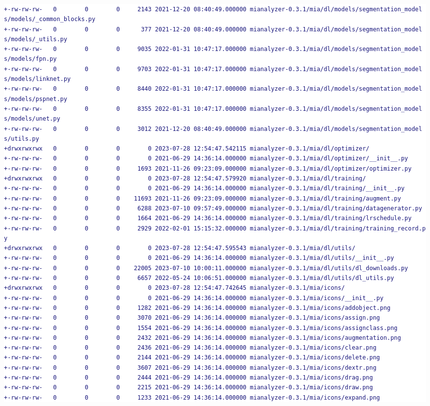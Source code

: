 ```diff
+-rw-rw-rw-   0        0        0     2143 2021-12-20 08:40:49.000000 mianalyzer-0.3.1/mia/dl/models/segmentation_models/models/_common_blocks.py
+-rw-rw-rw-   0        0        0      377 2021-12-20 08:40:49.000000 mianalyzer-0.3.1/mia/dl/models/segmentation_models/models/_utils.py
+-rw-rw-rw-   0        0        0     9035 2022-01-31 10:47:17.000000 mianalyzer-0.3.1/mia/dl/models/segmentation_models/models/fpn.py
+-rw-rw-rw-   0        0        0     9703 2022-01-31 10:47:17.000000 mianalyzer-0.3.1/mia/dl/models/segmentation_models/models/linknet.py
+-rw-rw-rw-   0        0        0     8440 2022-01-31 10:47:17.000000 mianalyzer-0.3.1/mia/dl/models/segmentation_models/models/pspnet.py
+-rw-rw-rw-   0        0        0     8355 2022-01-31 10:47:17.000000 mianalyzer-0.3.1/mia/dl/models/segmentation_models/models/unet.py
+-rw-rw-rw-   0        0        0     3012 2021-12-20 08:40:49.000000 mianalyzer-0.3.1/mia/dl/models/segmentation_models/utils.py
+drwxrwxrwx   0        0        0        0 2023-07-28 12:54:47.542115 mianalyzer-0.3.1/mia/dl/optimizer/
+-rw-rw-rw-   0        0        0        0 2021-06-29 14:36:14.000000 mianalyzer-0.3.1/mia/dl/optimizer/__init__.py
+-rw-rw-rw-   0        0        0     1693 2021-11-26 09:23:09.000000 mianalyzer-0.3.1/mia/dl/optimizer/optimizer.py
+drwxrwxrwx   0        0        0        0 2023-07-28 12:54:47.579920 mianalyzer-0.3.1/mia/dl/training/
+-rw-rw-rw-   0        0        0        0 2021-06-29 14:36:14.000000 mianalyzer-0.3.1/mia/dl/training/__init__.py
+-rw-rw-rw-   0        0        0    11693 2021-11-26 09:23:09.000000 mianalyzer-0.3.1/mia/dl/training/augment.py
+-rw-rw-rw-   0        0        0     6288 2023-07-10 09:57:49.000000 mianalyzer-0.3.1/mia/dl/training/datagenerator.py
+-rw-rw-rw-   0        0        0     1664 2021-06-29 14:36:14.000000 mianalyzer-0.3.1/mia/dl/training/lrschedule.py
+-rw-rw-rw-   0        0        0     2929 2022-02-01 15:15:32.000000 mianalyzer-0.3.1/mia/dl/training/training_record.py
+drwxrwxrwx   0        0        0        0 2023-07-28 12:54:47.595543 mianalyzer-0.3.1/mia/dl/utils/
+-rw-rw-rw-   0        0        0        0 2021-06-29 14:36:14.000000 mianalyzer-0.3.1/mia/dl/utils/__init__.py
+-rw-rw-rw-   0        0        0    22005 2023-07-10 10:00:11.000000 mianalyzer-0.3.1/mia/dl/utils/dl_downloads.py
+-rw-rw-rw-   0        0        0     6657 2022-05-24 10:06:51.000000 mianalyzer-0.3.1/mia/dl/utils/dl_utils.py
+drwxrwxrwx   0        0        0        0 2023-07-28 12:54:47.742645 mianalyzer-0.3.1/mia/icons/
+-rw-rw-rw-   0        0        0        0 2021-06-29 14:36:14.000000 mianalyzer-0.3.1/mia/icons/__init__.py
+-rw-rw-rw-   0        0        0     1282 2021-06-29 14:36:14.000000 mianalyzer-0.3.1/mia/icons/addobject.png
+-rw-rw-rw-   0        0        0     3070 2021-06-29 14:36:14.000000 mianalyzer-0.3.1/mia/icons/assign.png
+-rw-rw-rw-   0        0        0     1554 2021-06-29 14:36:14.000000 mianalyzer-0.3.1/mia/icons/assignclass.png
+-rw-rw-rw-   0        0        0     2432 2021-06-29 14:36:14.000000 mianalyzer-0.3.1/mia/icons/augmentation.png
+-rw-rw-rw-   0        0        0     2436 2021-06-29 14:36:14.000000 mianalyzer-0.3.1/mia/icons/clear.png
+-rw-rw-rw-   0        0        0     2144 2021-06-29 14:36:14.000000 mianalyzer-0.3.1/mia/icons/delete.png
+-rw-rw-rw-   0        0        0     3607 2021-06-29 14:36:14.000000 mianalyzer-0.3.1/mia/icons/dextr.png
+-rw-rw-rw-   0        0        0     2444 2021-06-29 14:36:14.000000 mianalyzer-0.3.1/mia/icons/drag.png
+-rw-rw-rw-   0        0        0     2215 2021-06-29 14:36:14.000000 mianalyzer-0.3.1/mia/icons/draw.png
+-rw-rw-rw-   0        0        0     1233 2021-06-29 14:36:14.000000 mianalyzer-0.3.1/mia/icons/expand.png
```